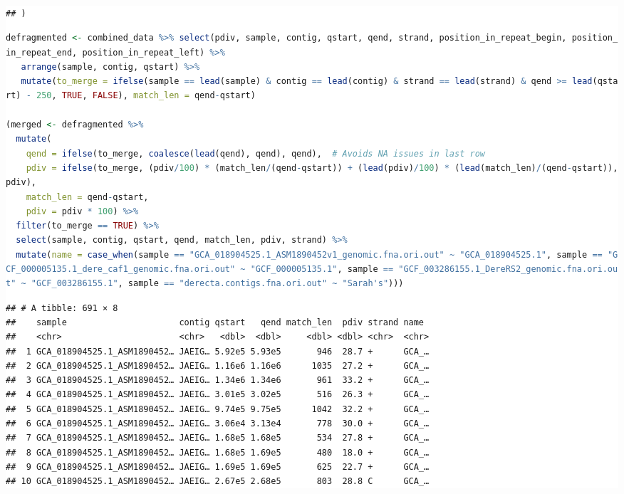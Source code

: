     ## )

``` r
defragmented <- combined_data %>% select(pdiv, sample, contig, qstart, qend, strand, position_in_repeat_begin, position_in_repeat_end, position_in_repeat_left) %>%
   arrange(sample, contig, qstart) %>%
   mutate(to_merge = ifelse(sample == lead(sample) & contig == lead(contig) & strand == lead(strand) & qend >= lead(qstart) - 250, TRUE, FALSE), match_len = qend-qstart)

(merged <- defragmented %>%
  mutate(
    qend = ifelse(to_merge, coalesce(lead(qend), qend), qend),  # Avoids NA issues in last row
    pdiv = ifelse(to_merge, (pdiv/100) * (match_len/(qend-qstart)) + (lead(pdiv)/100) * (lead(match_len)/(qend-qstart)), pdiv),
    match_len = qend-qstart,
    pdiv = pdiv * 100) %>%
  filter(to_merge == TRUE) %>%
  select(sample, contig, qstart, qend, match_len, pdiv, strand) %>%
  mutate(name = case_when(sample == "GCA_018904525.1_ASM1890452v1_genomic.fna.ori.out" ~ "GCA_018904525.1", sample == "GCF_000005135.1_dere_caf1_genomic.fna.ori.out" ~ "GCF_000005135.1", sample == "GCF_003286155.1_DereRS2_genomic.fna.ori.out" ~ "GCF_003286155.1", sample == "derecta.contigs.fna.ori.out" ~ "Sarah's")))
```

    ## # A tibble: 691 × 8
    ##    sample                      contig qstart   qend match_len  pdiv strand name 
    ##    <chr>                       <chr>   <dbl>  <dbl>     <dbl> <dbl> <chr>  <chr>
    ##  1 GCA_018904525.1_ASM1890452… JAEIG… 5.92e5 5.93e5       946  28.7 +      GCA_…
    ##  2 GCA_018904525.1_ASM1890452… JAEIG… 1.16e6 1.16e6      1035  27.2 +      GCA_…
    ##  3 GCA_018904525.1_ASM1890452… JAEIG… 1.34e6 1.34e6       961  33.2 +      GCA_…
    ##  4 GCA_018904525.1_ASM1890452… JAEIG… 3.01e5 3.02e5       516  26.3 +      GCA_…
    ##  5 GCA_018904525.1_ASM1890452… JAEIG… 9.74e5 9.75e5      1042  32.2 +      GCA_…
    ##  6 GCA_018904525.1_ASM1890452… JAEIG… 3.06e4 3.13e4       778  30.0 +      GCA_…
    ##  7 GCA_018904525.1_ASM1890452… JAEIG… 1.68e5 1.68e5       534  27.8 +      GCA_…
    ##  8 GCA_018904525.1_ASM1890452… JAEIG… 1.68e5 1.69e5       480  18.0 +      GCA_…
    ##  9 GCA_018904525.1_ASM1890452… JAEIG… 1.69e5 1.69e5       625  22.7 +      GCA_…
    ## 10 GCA_018904525.1_ASM1890452… JAEIG… 2.67e5 2.68e5       803  28.8 C      GCA_…